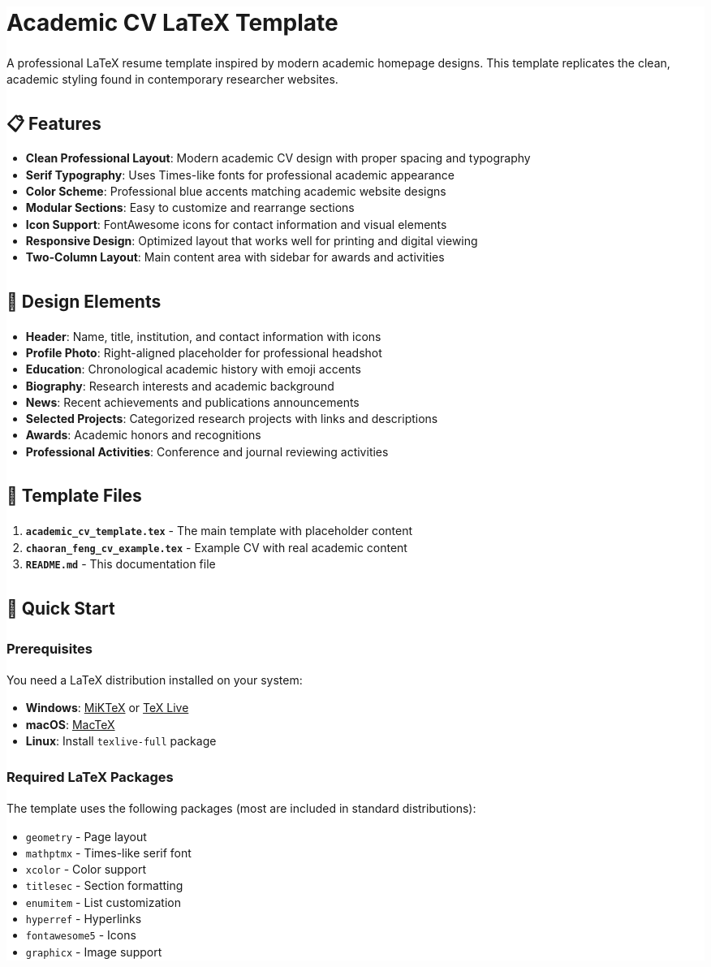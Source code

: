 # Academic CV LaTeX Template

A professional LaTeX resume template inspired by modern academic homepage designs. This template replicates the clean, academic styling found in contemporary researcher websites.

## 📋 Features

- **Clean Professional Layout**: Modern academic CV design with proper spacing and typography
- **Serif Typography**: Uses Times-like fonts for professional academic appearance
- **Color Scheme**: Professional blue accents matching academic website designs
- **Modular Sections**: Easy to customize and rearrange sections
- **Icon Support**: FontAwesome icons for contact information and visual elements
- **Responsive Design**: Optimized layout that works well for printing and digital viewing
- **Two-Column Layout**: Main content area with sidebar for awards and activities

## 🎨 Design Elements

- **Header**: Name, title, institution, and contact information with icons
- **Profile Photo**: Right-aligned placeholder for professional headshot
- **Education**: Chronological academic history with emoji accents
- **Biography**: Research interests and academic background
- **News**: Recent achievements and publications announcements
- **Selected Projects**: Categorized research projects with links and descriptions
- **Awards**: Academic honors and recognitions
- **Professional Activities**: Conference and journal reviewing activities

## 📁 Template Files

1. **`academic_cv_template.tex`** - The main template with placeholder content
2. **`chaoran_feng_cv_example.tex`** - Example CV with real academic content
3. **`README.md`** - This documentation file

## 🚀 Quick Start

### Prerequisites

You need a LaTeX distribution installed on your system:
- **Windows**: [MiKTeX](https://miktex.org/) or [TeX Live](https://tug.org/texlive/)
- **macOS**: [MacTeX](https://tug.org/mactex/)
- **Linux**: Install `texlive-full` package

### Required LaTeX Packages

The template uses the following packages (most are included in standard distributions):
- `geometry` - Page layout
- `mathptmx` - Times-like serif font
- `xcolor` - Color support
- `titlesec` - Section formatting
- `enumitem` - List customization
- `hyperref` - Hyperlinks
- `fontawesome5` - Icons
- `graphicx` - Image support
